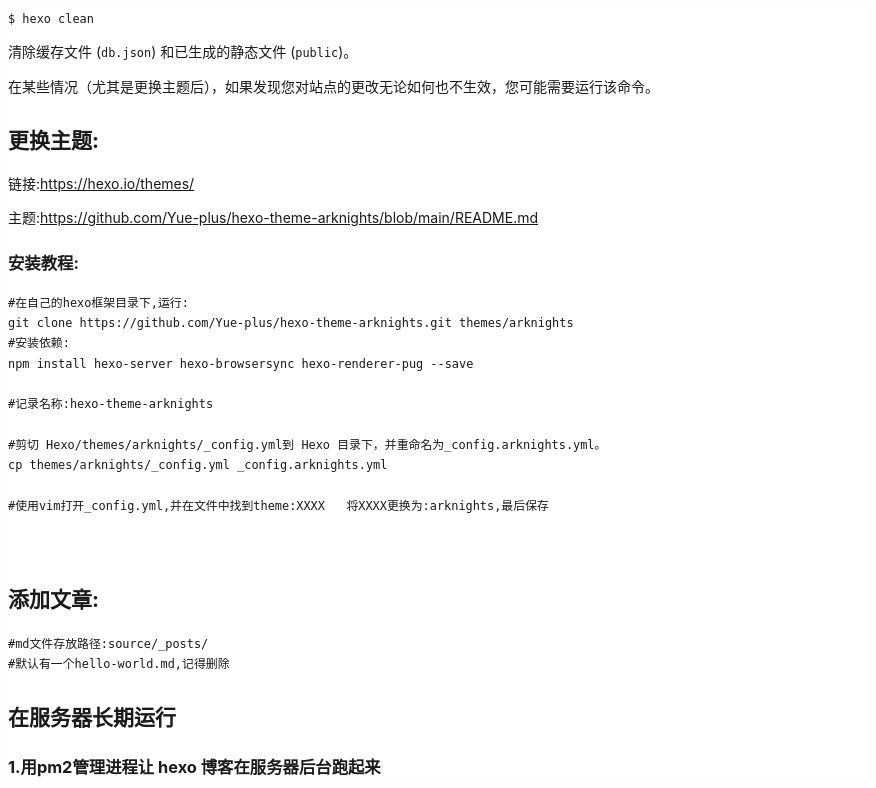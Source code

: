 ```
$ hexo clean
```

清除缓存文件 (`db.json`) 和已生成的静态文件 (`public`)。

在某些情况（尤其是更换主题后），如果发现您对站点的更改无论如何也不生效，您可能需要运行该命令。











## 更换主题:

链接:https://hexo.io/themes/

主题:https://github.com/Yue-plus/hexo-theme-arknights/blob/main/README.md

### 安装教程:

```shell
#在自己的hexo框架目录下,运行:
git clone https://github.com/Yue-plus/hexo-theme-arknights.git themes/arknights
#安装依赖:
npm install hexo-server hexo-browsersync hexo-renderer-pug --save

#记录名称:hexo-theme-arknights

#剪切 Hexo/themes/arknights/_config.yml到 Hexo 目录下，并重命名为_config.arknights.yml。
cp themes/arknights/_config.yml _config.arknights.yml

#使用vim打开_config.yml,并在文件中找到theme:XXXX   将XXXX更换为:arknights,最后保存



```



## 添加文章:

```
#md文件存放路径:source/_posts/
#默认有一个hello-world.md,记得删除

```



## 在服务器长期运行

### **1.用pm2管理进程让 hexo 博客在服务器后台跑起来**
